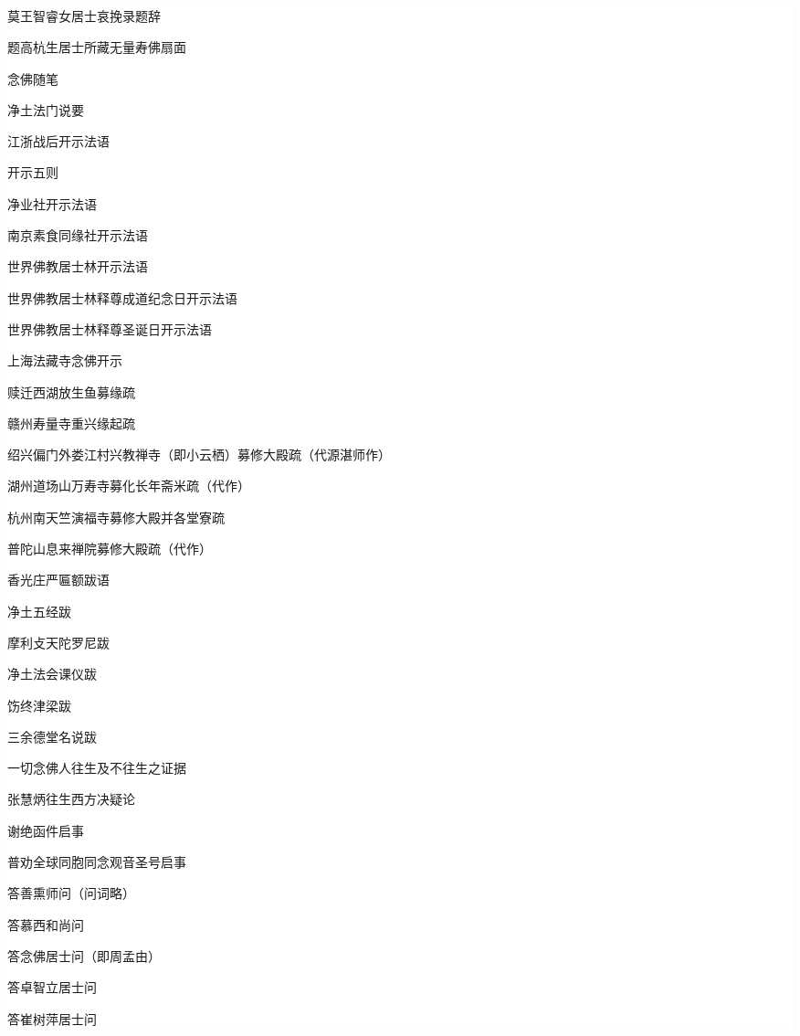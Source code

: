 莫王智睿女居士哀挽录题辞  

题高杭生居士所藏无量寿佛扇面  

念佛随笔  

净土法门说要  

江浙战后开示法语  

开示五则  

净业社开示法语  

南京素食同缘社开示法语  

世界佛教居士林开示法语  

世界佛教居士林释尊成道纪念日开示法语  

世界佛教居士林释尊圣诞日开示法语  

上海法藏寺念佛开示  

赎迁西湖放生鱼募缘疏  

赣州寿量寺重兴缘起疏  

绍兴偏门外娄江村兴教禅寺（即小云栖）募修大殿疏（代源湛师作）  

湖州道场山万寿寺募化长年斋米疏（代作）  

杭州南天竺演福寺募修大殿并各堂寮疏  

普陀山息来禅院募修大殿疏（代作）  

香光庄严匾额跋语  

净土五经跋  

摩利攴天陀罗尼跋  

净土法会课仪跋  

饬终津梁跋  

三余德堂名说跋  

一切念佛人往生及不往生之证据  

张慧炳往生西方决疑论  

谢绝函件启事  

普劝全球同胞同念观音圣号启事  

答善熏师问（问词略）  

答慕西和尚问  

答念佛居士问（即周孟由）  

答卓智立居士问  

答崔树萍居士问  

